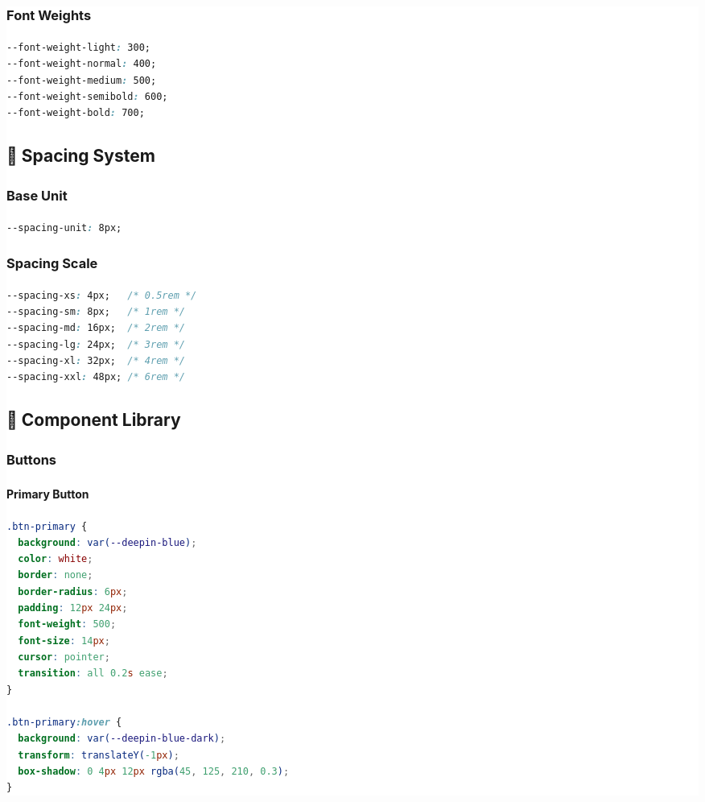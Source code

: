 ### Font Weights
```css
--font-weight-light: 300;
--font-weight-normal: 400;
--font-weight-medium: 500;
--font-weight-semibold: 600;
--font-weight-bold: 700;
```

## 📐 Spacing System

### Base Unit
```css
--spacing-unit: 8px;
```

### Spacing Scale
```css
--spacing-xs: 4px;   /* 0.5rem */
--spacing-sm: 8px;   /* 1rem */
--spacing-md: 16px;  /* 2rem */
--spacing-lg: 24px;  /* 3rem */
--spacing-xl: 32px;  /* 4rem */
--spacing-xxl: 48px; /* 6rem */
```

## 🎯 Component Library

### Buttons

#### Primary Button
```css
.btn-primary {
  background: var(--deepin-blue);
  color: white;
  border: none;
  border-radius: 6px;
  padding: 12px 24px;
  font-weight: 500;
  font-size: 14px;
  cursor: pointer;
  transition: all 0.2s ease;
}

.btn-primary:hover {
  background: var(--deepin-blue-dark);
  transform: translateY(-1px);
  box-shadow: 0 4px 12px rgba(45, 125, 210, 0.3);
}
```
